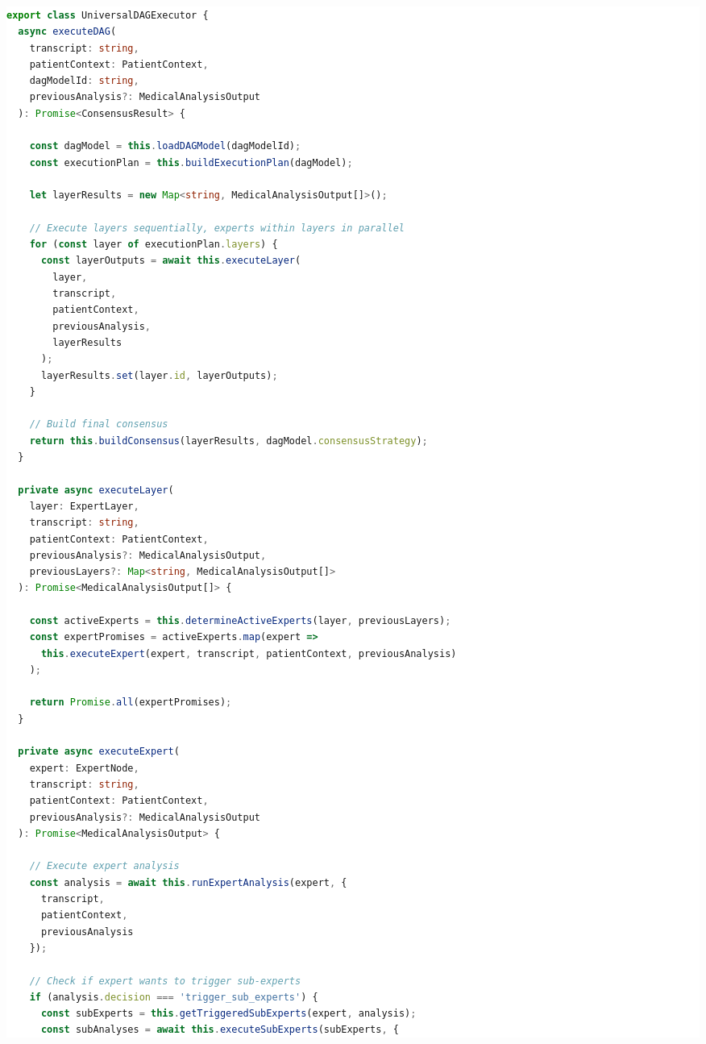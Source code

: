 ```typescript
export class UniversalDAGExecutor {
  async executeDAG(
    transcript: string,
    patientContext: PatientContext,
    dagModelId: string,
    previousAnalysis?: MedicalAnalysisOutput
  ): Promise<ConsensusResult> {
    
    const dagModel = this.loadDAGModel(dagModelId);
    const executionPlan = this.buildExecutionPlan(dagModel);
    
    let layerResults = new Map<string, MedicalAnalysisOutput[]>();
    
    // Execute layers sequentially, experts within layers in parallel
    for (const layer of executionPlan.layers) {
      const layerOutputs = await this.executeLayer(
        layer,
        transcript,
        patientContext,
        previousAnalysis,
        layerResults
      );
      layerResults.set(layer.id, layerOutputs);
    }
    
    // Build final consensus
    return this.buildConsensus(layerResults, dagModel.consensusStrategy);
  }
  
  private async executeLayer(
    layer: ExpertLayer,
    transcript: string,
    patientContext: PatientContext,
    previousAnalysis?: MedicalAnalysisOutput,
    previousLayers?: Map<string, MedicalAnalysisOutput[]>
  ): Promise<MedicalAnalysisOutput[]> {
    
    const activeExperts = this.determineActiveExperts(layer, previousLayers);
    const expertPromises = activeExperts.map(expert => 
      this.executeExpert(expert, transcript, patientContext, previousAnalysis)
    );
    
    return Promise.all(expertPromises);
  }
  
  private async executeExpert(
    expert: ExpertNode,
    transcript: string,
    patientContext: PatientContext,
    previousAnalysis?: MedicalAnalysisOutput
  ): Promise<MedicalAnalysisOutput> {
    
    // Execute expert analysis
    const analysis = await this.runExpertAnalysis(expert, {
      transcript,
      patientContext, 
      previousAnalysis
    });
    
    // Check if expert wants to trigger sub-experts
    if (analysis.decision === 'trigger_sub_experts') {
      const subExperts = this.getTriggeredSubExperts(expert, analysis);
      const subAnalyses = await this.executeSubExperts(subExperts, {
```